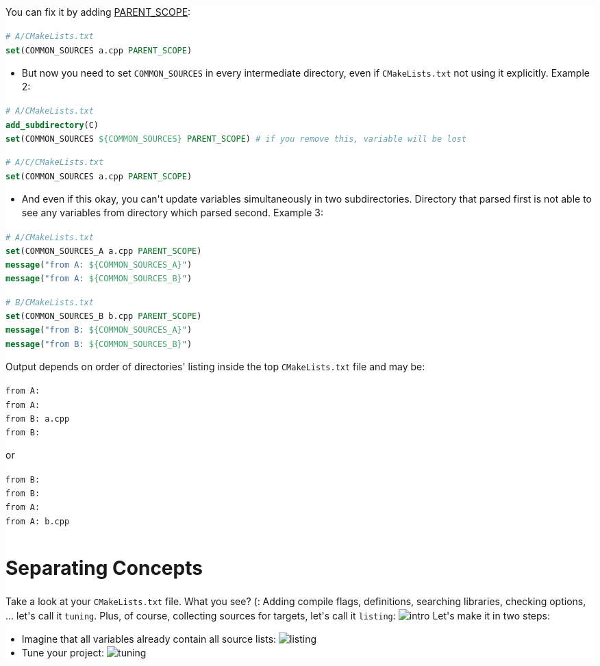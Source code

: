 You can fix it by adding [PARENT_SCOPE](http://www.cmake.org/cmake/help/v2.8.11/cmake.html#command:set):
```cmake
# A/CMakeLists.txt 
set(COMMON_SOURCES a.cpp PARENT_SCOPE)
```
 * But now you need to set `COMMON_SOURCES` in every intermediate directory, even if `CMakeLists.txt` not
using it explicitly. Example 2:
```cmake
# A/CMakeLists.txt
add_subdirectory(C)
set(COMMON_SOURCES ${COMMON_SOURCES} PARENT_SCOPE) # if you remove this, variable will be lost
```
```cmake
# A/C/CMakeLists.txt
set(COMMON_SOURCES a.cpp PARENT_SCOPE)
```
 * And even if this okay, you can't update variables simultaneously in two subdirectories. Directory that
parsed first is not able to see any variables from directory which parsed second. Example 3:
```cmake
# A/CMakeLists.txt
set(COMMON_SOURCES_A a.cpp PARENT_SCOPE)
message("from A: ${COMMON_SOURCES_A}")
message("from A: ${COMMON_SOURCES_B}")
```
```cmake
# B/CMakeLists.txt
set(COMMON_SOURCES_B b.cpp PARENT_SCOPE)
message("from B: ${COMMON_SOURCES_A}")
message("from B: ${COMMON_SOURCES_B}")
```
Output depends on order of directories' listing inside the top `CMakeLists.txt` file and may be:
```
from A: 
from A: 
from B: a.cpp
from B: 
```
or
```
from B: 
from B: 
from A: 
from A: b.cpp
```

# Separating Concepts
Take a look at your `CMakeLists.txt` file. What you see? (: Adding compile flags, definitions, searching libraries, checking options, ... let's call it `tuning`. Plus, of course, collecting sources for targets, let's call it `listing`:
![intro](https://raw.github.com/ruslo/sugar/master/wiki/images/collecting/png/intro-tuning-listing.png)
Let's make it in two steps:
* Imagine that all variables already contain all source lists:
![listing](https://raw.github.com/ruslo/sugar/master/wiki/images/collecting/png/listing.png)
* Tune your project:
![tuning](https://raw.github.com/ruslo/sugar/master/wiki/images/collecting/png/tuning.png)
